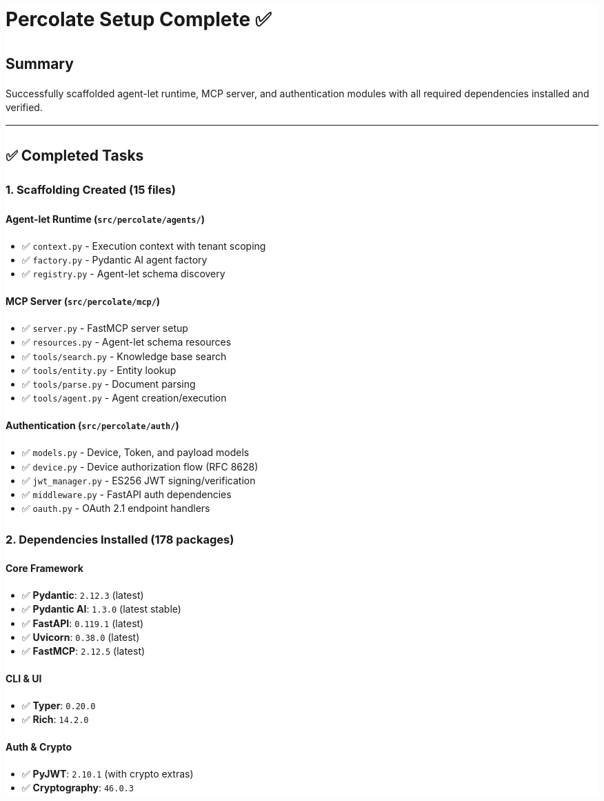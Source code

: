 # Percolate Setup Complete ✅

## Summary

Successfully scaffolded agent-let runtime, MCP server, and authentication modules with all required dependencies installed and verified.

---

## ✅ Completed Tasks

### 1. **Scaffolding Created** (15 files)

#### Agent-let Runtime (`src/percolate/agents/`)
- ✅ `context.py` - Execution context with tenant scoping
- ✅ `factory.py` - Pydantic AI agent factory
- ✅ `registry.py` - Agent-let schema discovery

#### MCP Server (`src/percolate/mcp/`)
- ✅ `server.py` - FastMCP server setup
- ✅ `resources.py` - Agent-let schema resources
- ✅ `tools/search.py` - Knowledge base search
- ✅ `tools/entity.py` - Entity lookup
- ✅ `tools/parse.py` - Document parsing
- ✅ `tools/agent.py` - Agent creation/execution

#### Authentication (`src/percolate/auth/`)
- ✅ `models.py` - Device, Token, and payload models
- ✅ `device.py` - Device authorization flow (RFC 8628)
- ✅ `jwt_manager.py` - ES256 JWT signing/verification
- ✅ `middleware.py` - FastAPI auth dependencies
- ✅ `oauth.py` - OAuth 2.1 endpoint handlers

### 2. **Dependencies Installed** (178 packages)

#### Core Framework
- ✅ **Pydantic**: `2.12.3` (latest)
- ✅ **Pydantic AI**: `1.3.0` (latest stable)
- ✅ **FastAPI**: `0.119.1` (latest)
- ✅ **Uvicorn**: `0.38.0` (latest)
- ✅ **FastMCP**: `2.12.5` (latest)

#### CLI & UI
- ✅ **Typer**: `0.20.0`
- ✅ **Rich**: `14.2.0`

#### Auth & Crypto
- ✅ **PyJWT**: `2.10.1` (with crypto extras)
- ✅ **Cryptography**: `46.0.3`
